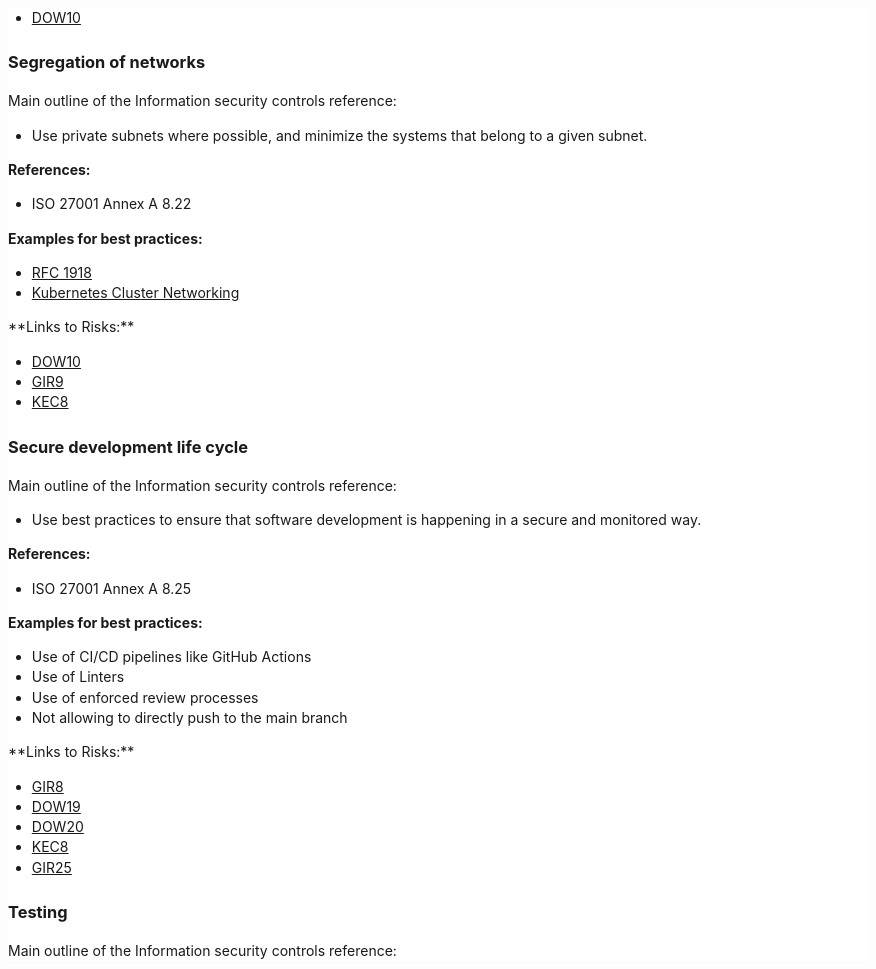 * [DOW10](#risk-dow-10)
</div>

### Segregation of networks

Main outline of the Information security controls reference:

* Use private subnets where possible, and minimize the systems that belong to a given subnet.

**References:**

* ISO 27001 Annex A 8.22

**Examples for best practices:**

* [RFC 1918](https://www.rfc-editor.org/rfc/rfc1918)
* [Kubernetes Cluster Networking](https://kubernetes.io/docs/concepts/cluster-administration/networking/)

<div class="info">
**Links to Risks:**

* [DOW10](#risk-dow-10)
* [GIR9](#risk-gir-9)
* [KEC8](#risk-kec-8)
</div>

### Secure development life cycle

Main outline of the Information security controls reference:

* Use best practices to ensure that software development is happening in a secure and monitored way.

**References:**

* ISO 27001 Annex A 8.25

**Examples for best practices:**

* Use of CI/CD pipelines like GitHub Actions
* Use of Linters
* Use of enforced review processes
* Not allowing to directly push to the main branch

<div class="info">
**Links to Risks:**

* [GIR8](#risk-gir-8)
* [DOW19](#risk-dow-19)
* [DOW20](#risk-dow-20)
* [KEC8](#risk-kec-8)
* [GIR25](#risk-gir-25)
</div>

### Testing

Main outline of the Information security controls reference:
